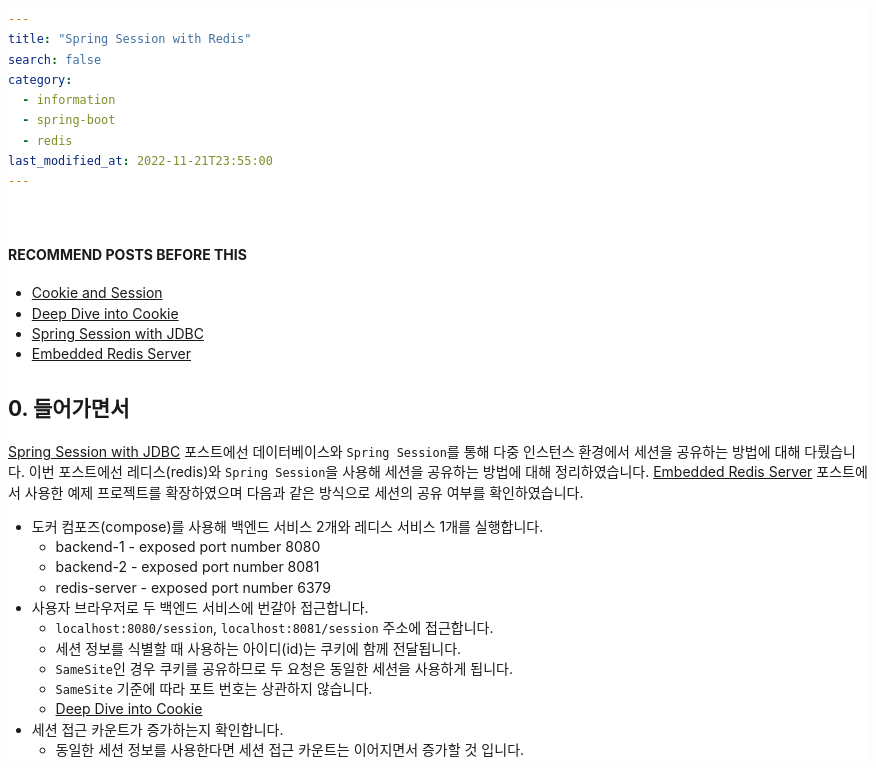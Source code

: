```yaml
---
title: "Spring Session with Redis"
search: false
category:
  - information
  - spring-boot
  - redis
last_modified_at: 2022-11-21T23:55:00
---
```


<br>

#### RECOMMEND POSTS BEFORE THIS

* [Cookie and Session][cookie-and-session-link]
* [Deep Dive into Cookie][cookie-attributes-link]
* [Spring Session with JDBC][spring-session-link]
* [Embedded Redis Server][embedded-redis-server-link]

## 0. 들어가면서

[Spring Session with JDBC][spring-session-link] 포스트에선 데이터베이스와 `Spring Session`를 통해 다중 인스턴스 환경에서 세션을 공유하는 방법에 대해 다뤘습니다. 
이번 포스트에선 레디스(redis)와 `Spring Session`을 사용해 세션을 공유하는 방법에 대해 정리하였습니다. 
[Embedded Redis Server][embedded-redis-server-link] 포스트에서 사용한 예제 프로젝트를 확장하였으며 다음과 같은 방식으로 세션의 공유 여부를 확인하였습니다. 

* 도커 컴포즈(compose)를 사용해 백엔드 서비스 2개와 레디스 서비스 1개를 실행합니다.
    * backend-1 - exposed port number 8080
    * backend-2 - exposed port number 8081
    * redis-server - exposed port number 6379
* 사용자 브라우저로 두 백엔드 서비스에 번갈아 접근합니다.
    * `localhost:8080/session`, `localhost:8081/session` 주소에 접근합니다.
    * 세션 정보를 식별할 때 사용하는 아이디(id)는 쿠키에 함께 전달됩니다.
    * `SameSite`인 경우 쿠키를 공유하므로 두 요청은 동일한 세션을 사용하게 됩니다. 
    * `SameSite` 기준에 따라 포트 번호는 상관하지 않습니다.
    * [Deep Dive into Cookie][cookie-attributes-link]
* 세션 접근 카운트가 증가하는지 확인합니다.
    * 동일한 세션 정보를 사용한다면 세션 접근 카운트는 이어지면서 증가할 것 입니다.

<p align="center">

[cookie-and-session-link]: https://junhyunny.github.io/information/cookie-and-session/
[cookie-attributes-link]: https://junhyunny.github.io/information/security/cookie-attributes/
[spring-session-link]: https://junhyunny.github.io/information/spring-boot/spring-session/
[embedded-redis-server-link]: https://junhyunny.github.io/spring-boot/redis/embedded-redis-server/
[redis-session-serializer-link]: https://velog.io/@jungh00ns/Spring-Boot-Redis-Spring-Session-%EC%97%B0%EB%8F%99-Redis-%EB%A3%AC%EB%AC%B8%EC%9E%90-%ED%95%B4%EC%84%9D
[redis-session-save-delete-link]: https://velog.io/@sileeee/Redis%EB%82%B4%EB%B6%80%EC%97%90-session-%EC%A0%80%EC%9E%A5%EC%82%AD%EC%A0%9C